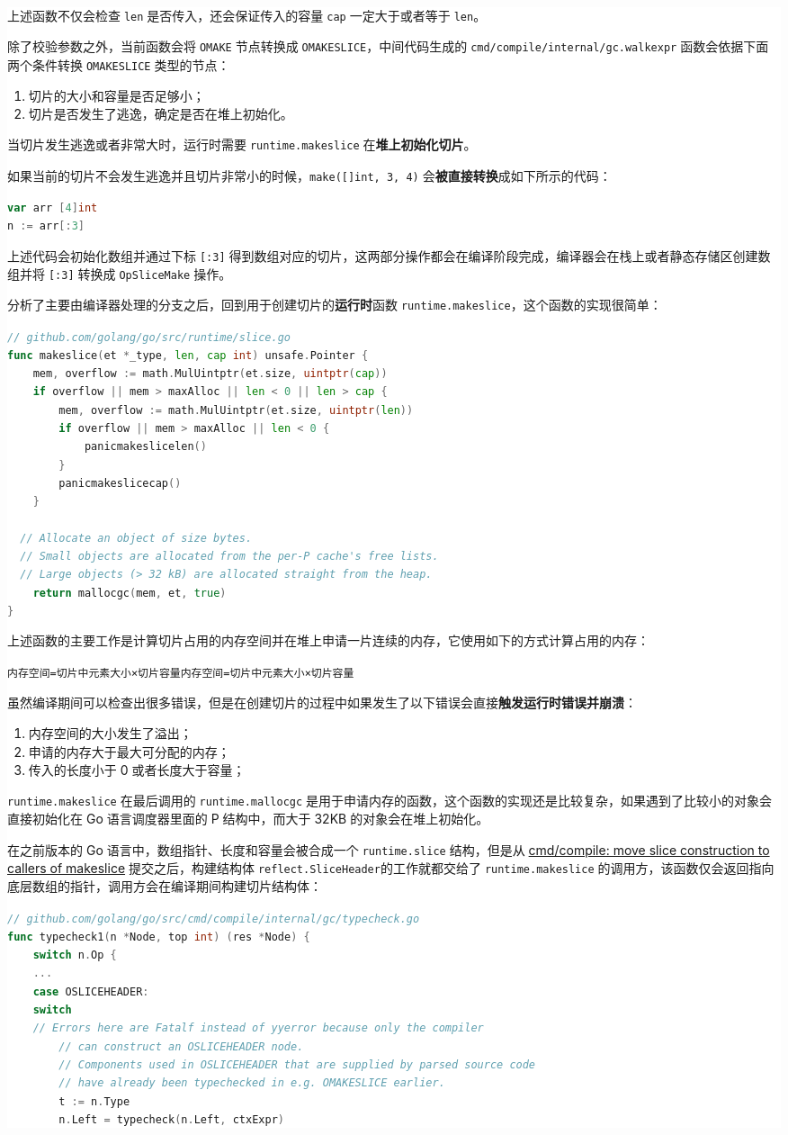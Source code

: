 上述函数不仅会检查 `len` 是否传入，还会保证传入的容量 `cap` 一定大于或者等于 `len`。

除了校验参数之外，当前函数会将 `OMAKE` 节点转换成 `OMAKESLICE`，中间代码生成的 `cmd/compile/internal/gc.walkexpr` 函数会依据下面两个条件转换 `OMAKESLICE` 类型的节点：

1. 切片的大小和容量是否足够小；
2. 切片是否发生了逃逸，确定是否在堆上初始化。

当切片发生逃逸或者非常大时，运行时需要 `runtime.makeslice` 在**堆上初始化切片**。

如果当前的切片不会发生逃逸并且切片非常小的时候，`make([]int, 3, 4)` 会**被直接转换**成如下所示的代码：

```go
var arr [4]int
n := arr[:3]
```

上述代码会初始化数组并通过下标 `[:3]` 得到数组对应的切片，这两部分操作都会在编译阶段完成，编译器会在栈上或者静态存储区创建数组并将 `[:3]` 转换成 `OpSliceMake` 操作。

分析了主要由编译器处理的分支之后，回到用于创建切片的**运行时**函数 `runtime.makeslice`，这个函数的实现很简单：

```go
// github.com/golang/go/src/runtime/slice.go
func makeslice(et *_type, len, cap int) unsafe.Pointer {
	mem, overflow := math.MulUintptr(et.size, uintptr(cap))
	if overflow || mem > maxAlloc || len < 0 || len > cap {
		mem, overflow := math.MulUintptr(et.size, uintptr(len))
		if overflow || mem > maxAlloc || len < 0 {
			panicmakeslicelen()
		}
		panicmakeslicecap()
	}

  // Allocate an object of size bytes.
  // Small objects are allocated from the per-P cache's free lists.
  // Large objects (> 32 kB) are allocated straight from the heap.
	return mallocgc(mem, et, true)
}
```

上述函数的主要工作是计算切片占用的内存空间并在堆上申请一片连续的内存，它使用如下的方式计算占用的内存：

`内存空间=切片中元素大小×切片容量内存空间=切片中元素大小×切片容量`

虽然编译期间可以检查出很多错误，但是在创建切片的过程中如果发生了以下错误会直接**触发运行时错误并崩溃**：

1. 内存空间的大小发生了溢出；
2. 申请的内存大于最大可分配的内存；
3. 传入的长度小于 0 或者长度大于容量；

`runtime.makeslice` 在最后调用的 `runtime.mallocgc` 是用于申请内存的函数，这个函数的实现还是比较复杂，如果遇到了比较小的对象会直接初始化在 Go 语言调度器里面的 P 结构中，而大于 32KB 的对象会在堆上初始化。

在之前版本的 Go 语言中，数组指针、长度和容量会被合成一个 `runtime.slice` 结构，但是从 [cmd/compile: move slice construction to callers of makeslice](https://github.com/golang/go/commit/020a18c545bf49ffc087ca93cd238195d8dcc411#diff-d9238ca551e72b3a80da9e0da10586a4) 提交之后，构建结构体 `reflect.SliceHeader`的工作就都交给了 `runtime.makeslice` 的调用方，该函数仅会返回指向底层数组的指针，调用方会在编译期间构建切片结构体：

```go
// github.com/golang/go/src/cmd/compile/internal/gc/typecheck.go
func typecheck1(n *Node, top int) (res *Node) {
	switch n.Op {
	...
	case OSLICEHEADER:
	switch 
    // Errors here are Fatalf instead of yyerror because only the compiler
		// can construct an OSLICEHEADER node.
		// Components used in OSLICEHEADER that are supplied by parsed source code
		// have already been typechecked in e.g. OMAKESLICE earlier.
		t := n.Type
		n.Left = typecheck(n.Left, ctxExpr)
```